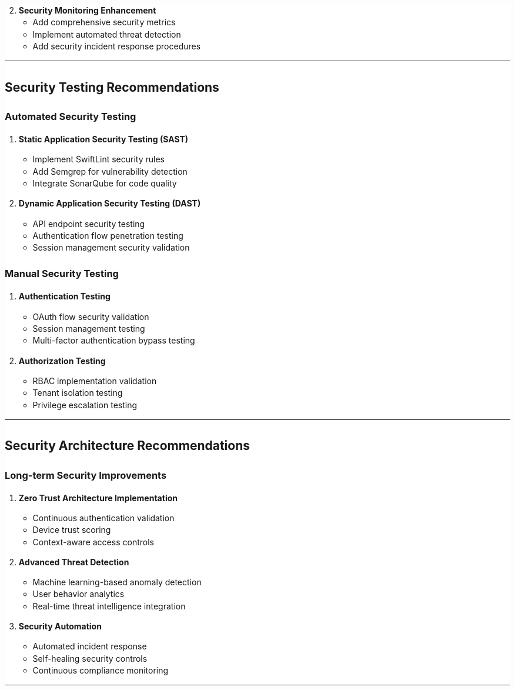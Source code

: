 2. **Security Monitoring Enhancement**
   - Add comprehensive security metrics
   - Implement automated threat detection
   - Add security incident response procedures

---

## Security Testing Recommendations

### Automated Security Testing
1. **Static Application Security Testing (SAST)**
   - Implement SwiftLint security rules
   - Add Semgrep for vulnerability detection
   - Integrate SonarQube for code quality

2. **Dynamic Application Security Testing (DAST)**
   - API endpoint security testing
   - Authentication flow penetration testing
   - Session management security validation

### Manual Security Testing
1. **Authentication Testing**
   - OAuth flow security validation
   - Session management testing
   - Multi-factor authentication bypass testing

2. **Authorization Testing**
   - RBAC implementation validation
   - Tenant isolation testing
   - Privilege escalation testing

---

## Security Architecture Recommendations

### Long-term Security Improvements

1. **Zero Trust Architecture Implementation**
   - Continuous authentication validation
   - Device trust scoring
   - Context-aware access controls

2. **Advanced Threat Detection**
   - Machine learning-based anomaly detection
   - User behavior analytics
   - Real-time threat intelligence integration

3. **Security Automation**
   - Automated incident response
   - Self-healing security controls
   - Continuous compliance monitoring

---